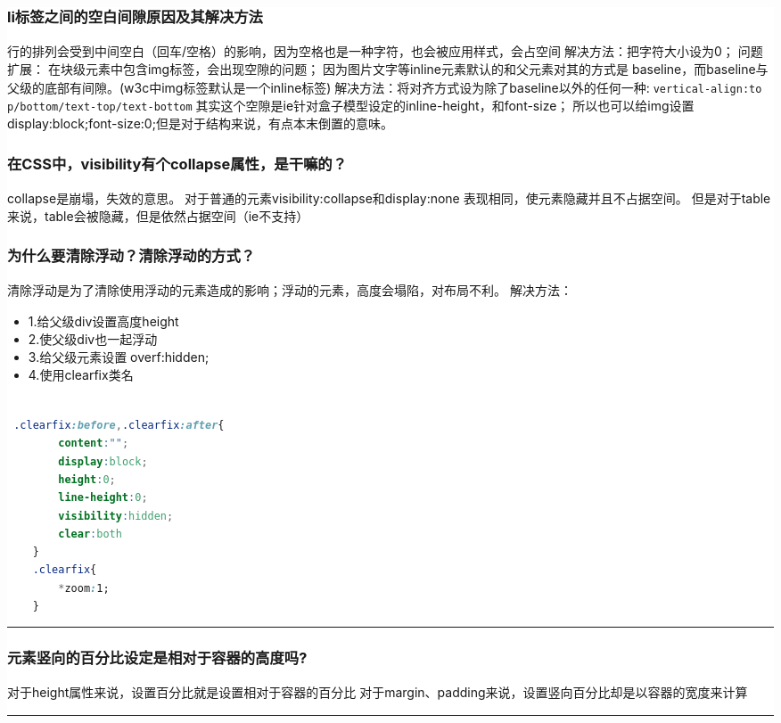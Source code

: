 
### li标签之间的空白间隙原因及其解决方法

行的排列会受到中间空白（回车/空格）的影响，因为空格也是一种字符，也会被应用样式，会占空间
解决方法：把字符大小设为0；
问题扩展：
在块级元素中包含img标签，会出现空隙的问题；
因为图片文字等inline元素默认的和父元素对其的方式是 baseline，而baseline与父级的底部有间隙。(w3c中img标签默认是一个inline标签)
解决方法：将对齐方式设为除了baseline以外的任何一种:
`vertical-align:top/bottom/text-top/text-bottom`
其实这个空隙是ie针对盒子模型设定的inline-height，和font-size；
所以也可以给img设置display:block;font-size:0;但是对于结构来说，有点本末倒置的意味。

### 在CSS中，visibility有个collapse属性，是干嘛的？

collapse是崩塌，失效的意思。
对于普通的元素visibility:collapse和display:none 表现相同，使元素隐藏并且不占据空间。
但是对于table来说，table会被隐藏，但是依然占据空间（ie不支持）

### 为什么要清除浮动？清除浮动的方式？

清除浮动是为了清除使用浮动的元素造成的影响；浮动的元素，高度会塌陷，对布局不利。
解决方法：

- 1.给父级div设置高度height
- 2.使父级div也一起浮动
- 3.给父级元素设置 overf:hidden;
- 4.使用clearfix类名

```css

 .clearfix:before,.clearfix:after{
        content:"";
        display:block;
        height:0;
        line-height:0;
        visibility:hidden;
        clear:both
    }
    .clearfix{
        *zoom:1;
    }

```

---

### 元素竖向的百分比设定是相对于容器的高度吗?

对于height属性来说，设置百分比就是设置相对于容器的百分比
对于margin、padding来说，设置竖向百分比却是以容器的宽度来计算

---
